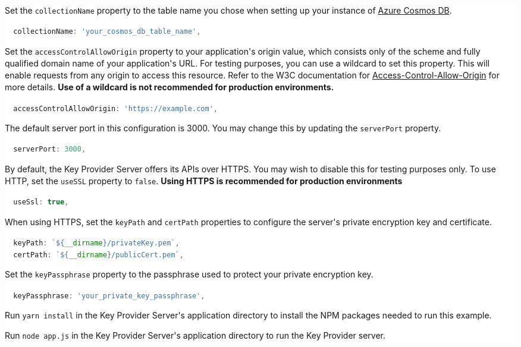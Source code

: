 
Set the `collectionName` property to the table name you chose when setting up
your instance of [Azure Cosmos
DB](https://developer.blackberry.com/files/bbm-enterprise/documents/guide/html/azureCloudKeyStorage.html).

```javascript
  collectionName: 'your_cosmos_db_table_name',
```

Set the `accessControlAllowOrigin` property to your application's origin
value, which consists only of the scheme and fully qualified domain name of
your application's URL.  For testing purposes, you can use a wildcard to set
this property.  This will enable requests from any origin to access this
resource.  Refer to the W3C documentation for
[Access-Control-Allow-Origin](https://www.w3.org/TR/cors/#access-control-allow-origin-response-header)
for more details.  **Use of a wildcard is not recommended for production
environments.**

```javascript
  accessControlAllowOrigin: 'https://example.com',
```

The default server port in this configuration is 3000.  You may change this by
updating the `serverPort` property.

```javascript
  serverPort: 3000,
```

By default, the Key Provider Server offers its APIs over HTTPS.  You may wish
to disable this for testing purposes only.  To use HTTP, set the `useSSL`
property to `false`.  **Using HTTPS is recommended for production
environments**

```javascript
  useSsl: true,
```

When using HTTPS, set the `keyPath` and `certPath` properties to configure the
server's private encryption key and certificate.

```javascript
  keyPath: `${__dirname}/privateKey.pem`,
  certPath: `${__dirname}/publicCert.pem`,
```

Set the `keyPassphrase` property to the passphrase used to protect your
private encryption key.

```javascript
  keyPassphrase: 'your_private_key_passphrase',
```

Run `yarn install` in the Key Provider Server's application directory to
install the NPM packages needed to run this example.

Run `node app.js` in the Key Provider Server's application directory to run
the Key Provider server.
